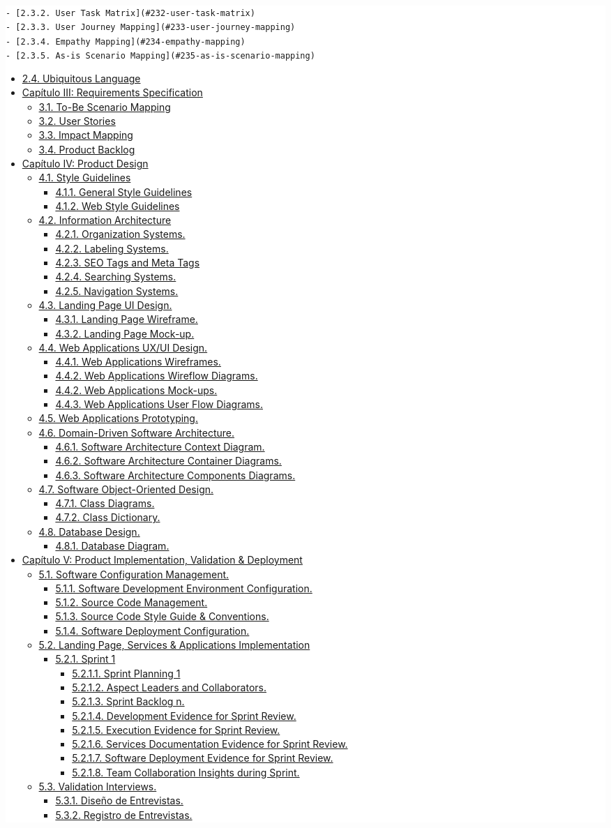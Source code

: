     - [2.3.2. User Task Matrix](#232-user-task-matrix)
    - [2.3.3. User Journey Mapping](#233-user-journey-mapping)
    - [2.3.4. Empathy Mapping](#234-empathy-mapping)
    - [2.3.5. As-is Scenario Mapping](#235-as-is-scenario-mapping)
  - [2.4. Ubiquitous Language](#24-ubiquitous-language)
- [Capítulo III: Requirements Specification](#capítulo-iii-requirements-specification)
  - [3.1. To-Be Scenario Mapping](#31-to-be-scenario-mapping)
  - [3.2. User Stories](#32-user-stories)
  - [3.3. Impact Mapping](#33-impact-mapping)
  - [3.4. Product Backlog](#34-product-backlog)
- [Capítulo IV: Product Design](#capítulo-iv-product-design)
  - [4.1. Style Guidelines](#41-style-guidelines)
    - [4.1.1. General Style Guidelines](#411-general-style-guidelines)
    - [4.1.2. Web Style Guidelines](#412-web-style-guidelines)
  - [4.2. Information Architecture](#42-information-architecture)
    - [4.2.1. Organization Systems.](#421-organization-systems)
    - [4.2.2. Labeling Systems.](#422-labeling-systems)
    - [4.2.3. SEO Tags and Meta Tags](#423-seo-tags-and-meta-tags)
    - [4.2.4. Searching Systems.](#424-searching-systems)
    - [4.2.5. Navigation Systems.](#425-navigation-systems)
  - [4.3. Landing Page UI Design.](#43-landing-page-ui-design)
    - [4.3.1. Landing Page Wireframe.](#431-landing-page-wireframe)
    - [4.3.2. Landing Page Mock-up.](#432-landing-page-mock-up)
  - [4.4. Web Applications UX/UI Design.](#44-web-applications-uxui-design)
    - [4.4.1. Web Applications Wireframes.](#441-web-applications-wireframes)
    - [4.4.2. Web Applications Wireflow Diagrams.](#442-web-applications-wireflow-diagrams)
    - [4.4.2. Web Applications Mock-ups.](#442-web-applications-mock-ups)
    - [4.4.3. Web Applications User Flow Diagrams.](#443-web-applications-user-flow-diagrams)
  - [4.5. Web Applications Prototyping.](#45-web-applications-prototyping)
  - [4.6. Domain-Driven Software Architecture.](#46-domain-driven-software-architecture)
    - [4.6.1. Software Architecture Context Diagram.](#461-software-architecture-context-diagram)
    - [4.6.2. Software Architecture Container Diagrams.](#462-software-architecture-container-diagrams)
    - [4.6.3. Software Architecture Components Diagrams.](#463-software-architecture-components-diagrams)
  - [4.7. Software Object-Oriented Design.](#47-software-object-oriented-design)
    - [4.7.1. Class Diagrams.](#471-class-diagrams)
    - [4.7.2. Class Dictionary.](#472-class-dictionary)
  - [4.8. Database Design.](#48-database-design)
    - [4.8.1. Database Diagram.](#481-database-diagram)
- [Capítulo V: Product Implementation, Validation \& Deployment](#capítulo-v-product-implementation-validation--deployment)
  - [5.1. Software Configuration Management.](#51-software-configuration-management)
    - [5.1.1. Software Development Environment Configuration.](#511-software-development-environment-configuration)
    - [5.1.2. Source Code Management.](#512-source-code-management)
    - [5.1.3. Source Code Style Guide \& Conventions.](#513-source-code-style-guide--conventions)
    - [5.1.4. Software Deployment Configuration.](#514-software-deployment-configuration)
  - [5.2. Landing Page, Services \& Applications Implementation](#52-landing-page-services--applications-implementation)
    - [5.2.1. Sprint 1](#521-sprint-1)
      - [5.2.1.1. Sprint Planning 1](#5211-sprint-planning-1)
      - [5.2.1.2. Aspect Leaders and Collaborators.](#5212-aspect-leaders-and-collaborators)
      - [5.2.1.3. Sprint Backlog n.](#5213-sprint-backlog-n)
      - [5.2.1.4. Development Evidence for Sprint Review.](#5214-development-evidence-for-sprint-review)
      - [5.2.1.5. Execution Evidence for Sprint Review.](#5215-execution-evidence-for-sprint-review)
      - [5.2.1.6. Services Documentation Evidence for Sprint Review.](#5216-services-documentation-evidence-for-sprint-review)
      - [5.2.1.7. Software Deployment Evidence for Sprint Review.](#5217-software-deployment-evidence-for-sprint-review)
      - [5.2.1.8. Team Collaboration Insights during Sprint.](#5218-team-collaboration-insights-during-sprint)
  - [5.3. Validation Interviews.](#53-validation-interviews)
    - [5.3.1. Diseño de Entrevistas.](#531-diseño-de-entrevistas)
    - [5.3.2. Registro de Entrevistas.](#532-registro-de-entrevistas)